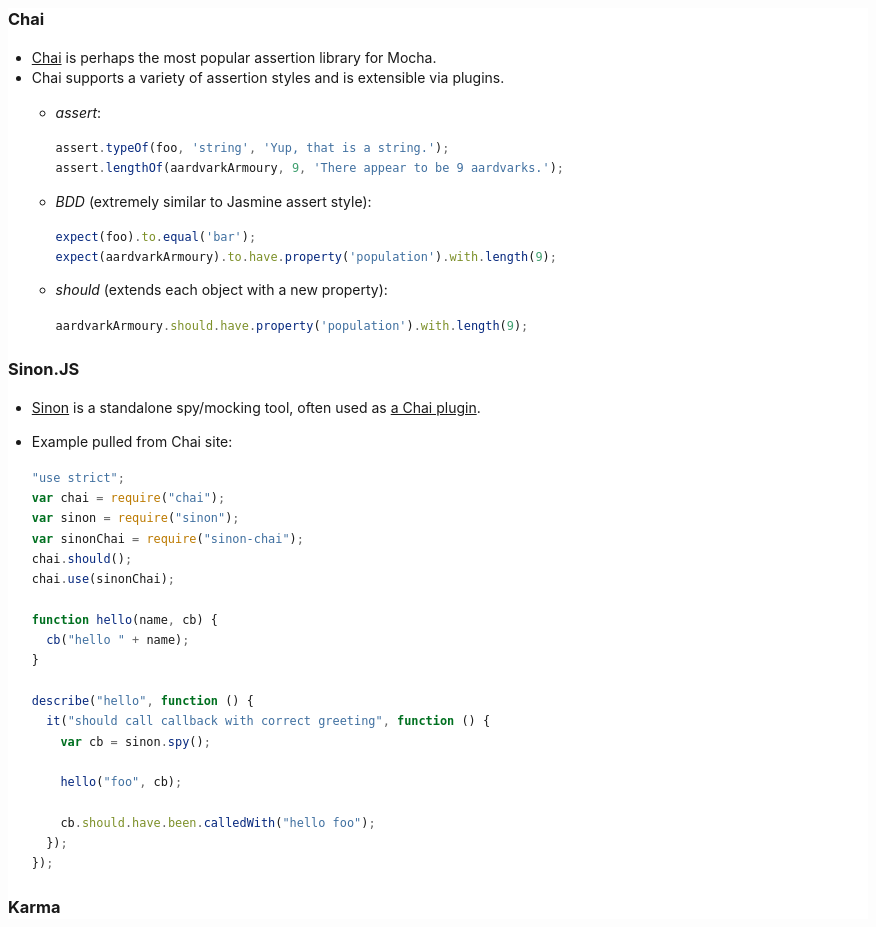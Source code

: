 
### Chai

* [Chai](http://chaijs.com) is perhaps the most popular assertion library for Mocha.
* Chai supports a variety of assertion styles and is extensible via plugins.
  * _assert_:

    ```js
    assert.typeOf(foo, 'string', 'Yup, that is a string.');
    assert.lengthOf(aardvarkArmoury, 9, 'There appear to be 9 aardvarks.');
    ```

  * _BDD_ (extremely similar to Jasmine assert style):

    ```js
    expect(foo).to.equal('bar');
    expect(aardvarkArmoury).to.have.property('population').with.length(9);
    ```

  * _should_ (extends each object with a new property):

    ```js
    aardvarkArmoury.should.have.property('population').with.length(9);
    ```


### Sinon.JS

* [Sinon](http://sinonjs.org) is a standalone spy/mocking tool, often used as [a Chai plugin](http://chaijs.com/plugins/sinon-chai).
* Example pulled from Chai site:

    ```js
    "use strict";
    var chai = require("chai");
    var sinon = require("sinon");
    var sinonChai = require("sinon-chai");
    chai.should();
    chai.use(sinonChai);

    function hello(name, cb) {
      cb("hello " + name);
    }

    describe("hello", function () {
      it("should call callback with correct greeting", function () {
        var cb = sinon.spy();

        hello("foo", cb);

        cb.should.have.been.calledWith("hello foo");
      });
    });
    ```


### Karma
